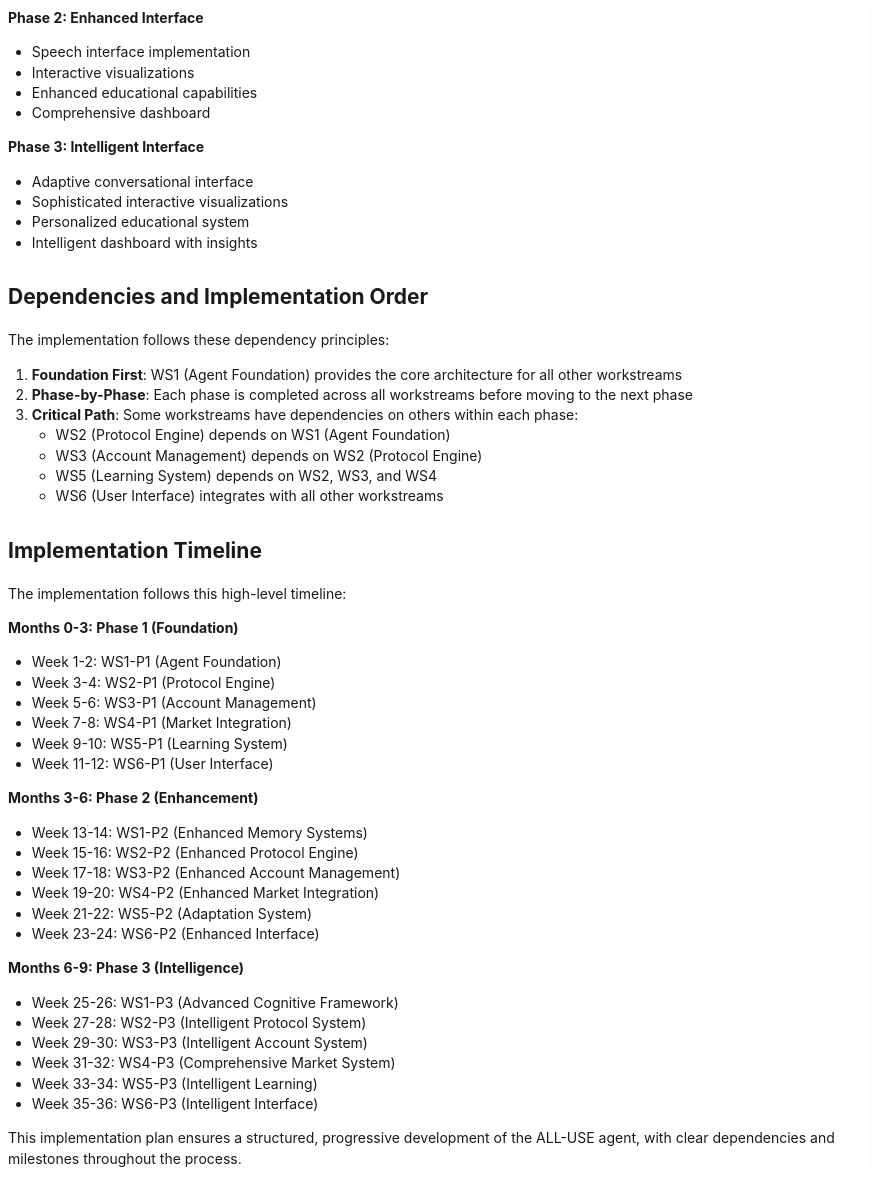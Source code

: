 **Phase 2: Enhanced Interface**
- Speech interface implementation
- Interactive visualizations
- Enhanced educational capabilities
- Comprehensive dashboard

**Phase 3: Intelligent Interface**
- Adaptive conversational interface
- Sophisticated interactive visualizations
- Personalized educational system
- Intelligent dashboard with insights

## Dependencies and Implementation Order

The implementation follows these dependency principles:

1. **Foundation First**: WS1 (Agent Foundation) provides the core architecture for all other workstreams
2. **Phase-by-Phase**: Each phase is completed across all workstreams before moving to the next phase
3. **Critical Path**: Some workstreams have dependencies on others within each phase:
   - WS2 (Protocol Engine) depends on WS1 (Agent Foundation)
   - WS3 (Account Management) depends on WS2 (Protocol Engine)
   - WS5 (Learning System) depends on WS2, WS3, and WS4
   - WS6 (User Interface) integrates with all other workstreams

## Implementation Timeline

The implementation follows this high-level timeline:

**Months 0-3: Phase 1 (Foundation)**
- Week 1-2: WS1-P1 (Agent Foundation)
- Week 3-4: WS2-P1 (Protocol Engine)
- Week 5-6: WS3-P1 (Account Management)
- Week 7-8: WS4-P1 (Market Integration)
- Week 9-10: WS5-P1 (Learning System)
- Week 11-12: WS6-P1 (User Interface)

**Months 3-6: Phase 2 (Enhancement)**
- Week 13-14: WS1-P2 (Enhanced Memory Systems)
- Week 15-16: WS2-P2 (Enhanced Protocol Engine)
- Week 17-18: WS3-P2 (Enhanced Account Management)
- Week 19-20: WS4-P2 (Enhanced Market Integration)
- Week 21-22: WS5-P2 (Adaptation System)
- Week 23-24: WS6-P2 (Enhanced Interface)

**Months 6-9: Phase 3 (Intelligence)**
- Week 25-26: WS1-P3 (Advanced Cognitive Framework)
- Week 27-28: WS2-P3 (Intelligent Protocol System)
- Week 29-30: WS3-P3 (Intelligent Account System)
- Week 31-32: WS4-P3 (Comprehensive Market System)
- Week 33-34: WS5-P3 (Intelligent Learning)
- Week 35-36: WS6-P3 (Intelligent Interface)

This implementation plan ensures a structured, progressive development of the ALL-USE agent, with clear dependencies and milestones throughout the process.
